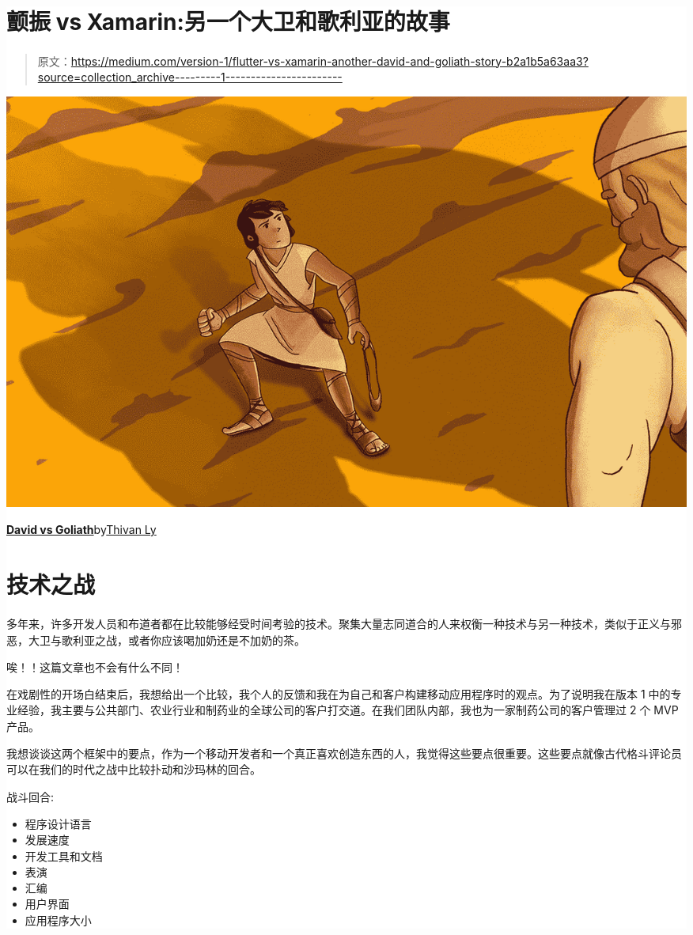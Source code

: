 # 颤振 vs Xamarin:另一个大卫和歌利亚的故事

> 原文：<https://medium.com/version-1/flutter-vs-xamarin-another-david-and-goliath-story-b2a1b5a63aa3?source=collection_archive---------1----------------------->

![](img/404b4aeebe40b933f06842e7e2ced083.png)

[**David vs Goliath**](https://www.behance.net/gallery/49133033/David-vs-Goliath)by[Thivan Ly](https://www.behance.net/thivanly)

# 技术之战

多年来，许多开发人员和布道者都在比较能够经受时间考验的技术。聚集大量志同道合的人来权衡一种技术与另一种技术，类似于正义与邪恶，大卫与歌利亚之战，或者你应该喝加奶还是不加奶的茶。

唉！！这篇文章也不会有什么不同！

在戏剧性的开场白结束后，我想给出一个比较，我个人的反馈和我在为自己和客户构建移动应用程序时的观点。为了说明我在版本 1 中的专业经验，我主要与公共部门、农业行业和制药业的全球公司的客户打交道。在我们团队内部，我也为一家制药公司的客户管理过 2 个 MVP 产品。

我想谈谈这两个框架中的要点，作为一个移动开发者和一个真正喜欢创造东西的人，我觉得这些要点很重要。这些要点就像古代格斗评论员可以在我们的时代之战中比较扑动和沙玛林的回合。

战斗回合:

*   程序设计语言
*   发展速度
*   开发工具和文档
*   表演
*   汇编
*   用户界面
*   应用程序大小
